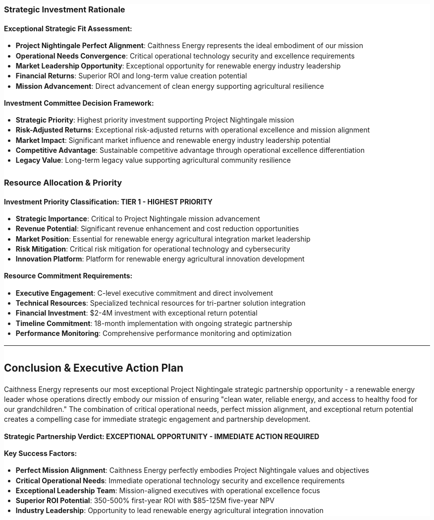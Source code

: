 ### Strategic Investment Rationale

**Exceptional Strategic Fit Assessment:**
- **Project Nightingale Perfect Alignment**: Caithness Energy represents the ideal embodiment of our mission
- **Operational Needs Convergence**: Critical operational technology security and excellence requirements
- **Market Leadership Opportunity**: Exceptional opportunity for renewable energy industry leadership
- **Financial Returns**: Superior ROI and long-term value creation potential
- **Mission Advancement**: Direct advancement of clean energy supporting agricultural resilience

**Investment Committee Decision Framework:**
- **Strategic Priority**: Highest priority investment supporting Project Nightingale mission
- **Risk-Adjusted Returns**: Exceptional risk-adjusted returns with operational excellence and mission alignment
- **Market Impact**: Significant market influence and renewable energy industry leadership potential
- **Competitive Advantage**: Sustainable competitive advantage through operational excellence differentiation
- **Legacy Value**: Long-term legacy value supporting agricultural community resilience

### Resource Allocation & Priority

**Investment Priority Classification: TIER 1 - HIGHEST PRIORITY**
- **Strategic Importance**: Critical to Project Nightingale mission advancement
- **Revenue Potential**: Significant revenue enhancement and cost reduction opportunities
- **Market Position**: Essential for renewable energy agricultural integration market leadership
- **Risk Mitigation**: Critical risk mitigation for operational technology and cybersecurity
- **Innovation Platform**: Platform for renewable energy agricultural innovation development

**Resource Commitment Requirements:**
- **Executive Engagement**: C-level executive commitment and direct involvement
- **Technical Resources**: Specialized technical resources for tri-partner solution integration
- **Financial Investment**: $2-4M investment with exceptional return potential
- **Timeline Commitment**: 18-month implementation with ongoing strategic partnership
- **Performance Monitoring**: Comprehensive performance monitoring and optimization

---

## Conclusion & Executive Action Plan

Caithness Energy represents our most exceptional Project Nightingale strategic partnership opportunity - a renewable energy leader whose operations directly embody our mission of ensuring "clean water, reliable energy, and access to healthy food for our grandchildren." The combination of critical operational needs, perfect mission alignment, and exceptional return potential creates a compelling case for immediate strategic engagement and partnership development.

**Strategic Partnership Verdict: EXCEPTIONAL OPPORTUNITY - IMMEDIATE ACTION REQUIRED**

**Key Success Factors:**
- **Perfect Mission Alignment**: Caithness Energy perfectly embodies Project Nightingale values and objectives
- **Critical Operational Needs**: Immediate operational technology security and excellence requirements
- **Exceptional Leadership Team**: Mission-aligned executives with operational excellence focus
- **Superior ROI Potential**: 350-500% first-year ROI with $85-125M five-year NPV
- **Industry Leadership**: Opportunity to lead renewable energy agricultural integration innovation
